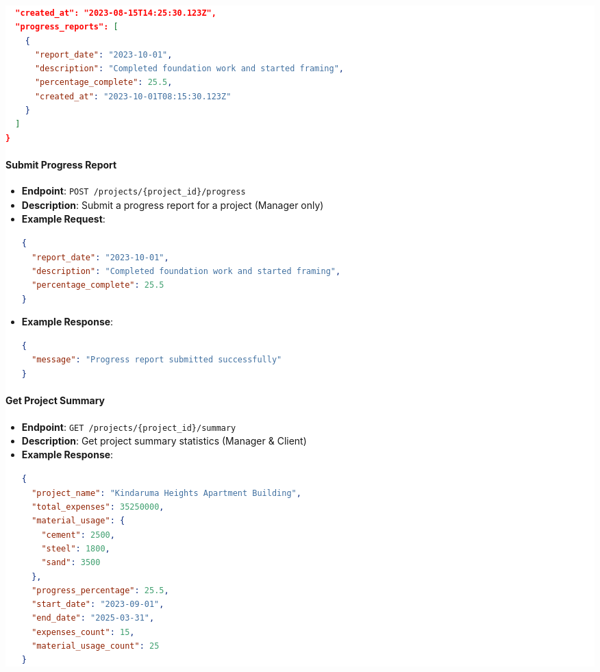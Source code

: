   ```json
    "created_at": "2023-08-15T14:25:30.123Z",
    "progress_reports": [
      {
        "report_date": "2023-10-01",
        "description": "Completed foundation work and started framing",
        "percentage_complete": 25.5,
        "created_at": "2023-10-01T08:15:30.123Z"
      }
    ]
  }
  ```

#### Submit Progress Report

- **Endpoint**: `POST /projects/{project_id}/progress`
- **Description**: Submit a progress report for a project (Manager only)
- **Example Request**:
  ```json
  {
    "report_date": "2023-10-01",
    "description": "Completed foundation work and started framing",
    "percentage_complete": 25.5
  }
  ```
- **Example Response**:
  ```json
  {
    "message": "Progress report submitted successfully"
  }
  ```

#### Get Project Summary

- **Endpoint**: `GET /projects/{project_id}/summary`
- **Description**: Get project summary statistics (Manager & Client)
- **Example Response**:
  ```json
  {
    "project_name": "Kindaruma Heights Apartment Building",
    "total_expenses": 35250000,
    "material_usage": {
      "cement": 2500,
      "steel": 1800,
      "sand": 3500
    },
    "progress_percentage": 25.5,
    "start_date": "2023-09-01",
    "end_date": "2025-03-31",
    "expenses_count": 15,
    "material_usage_count": 25
  }
  ```
